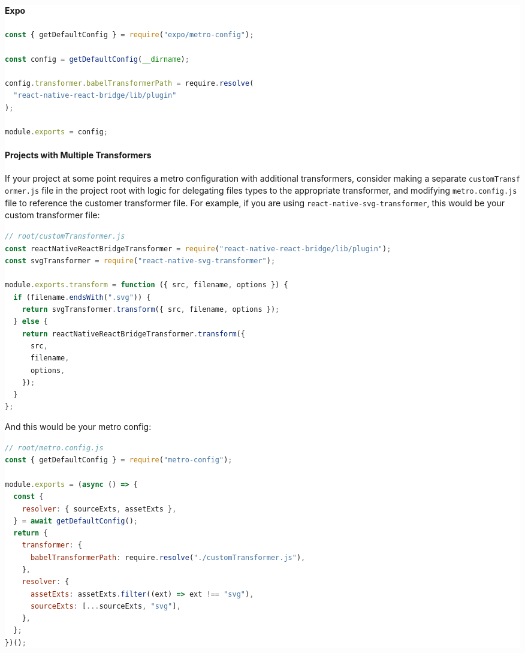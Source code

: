 #### Expo

```javascript
const { getDefaultConfig } = require("expo/metro-config");

const config = getDefaultConfig(__dirname);

config.transformer.babelTransformerPath = require.resolve(
  "react-native-react-bridge/lib/plugin"
);

module.exports = config;
```

#### Projects with Multiple Transformers

If your project at some point requires a metro configuration with additional transformers, consider making a separate `customTransformer.js` file in the project root with logic for delegating files types to the appropriate transformer, and modifying `metro.config.js` file to reference the customer transformer file. For example, if you are using `react-native-svg-transformer`, this would be your custom transformer file:

```js
// root/customTransformer.js
const reactNativeReactBridgeTransformer = require("react-native-react-bridge/lib/plugin");
const svgTransformer = require("react-native-svg-transformer");

module.exports.transform = function ({ src, filename, options }) {
  if (filename.endsWith(".svg")) {
    return svgTransformer.transform({ src, filename, options });
  } else {
    return reactNativeReactBridgeTransformer.transform({
      src,
      filename,
      options,
    });
  }
};
```

And this would be your metro config:

```js
// root/metro.config.js
const { getDefaultConfig } = require("metro-config");

module.exports = (async () => {
  const {
    resolver: { sourceExts, assetExts },
  } = await getDefaultConfig();
  return {
    transformer: {
      babelTransformerPath: require.resolve("./customTransformer.js"),
    },
    resolver: {
      assetExts: assetExts.filter((ext) => ext !== "svg"),
      sourceExts: [...sourceExts, "svg"],
    },
  };
})();
```
